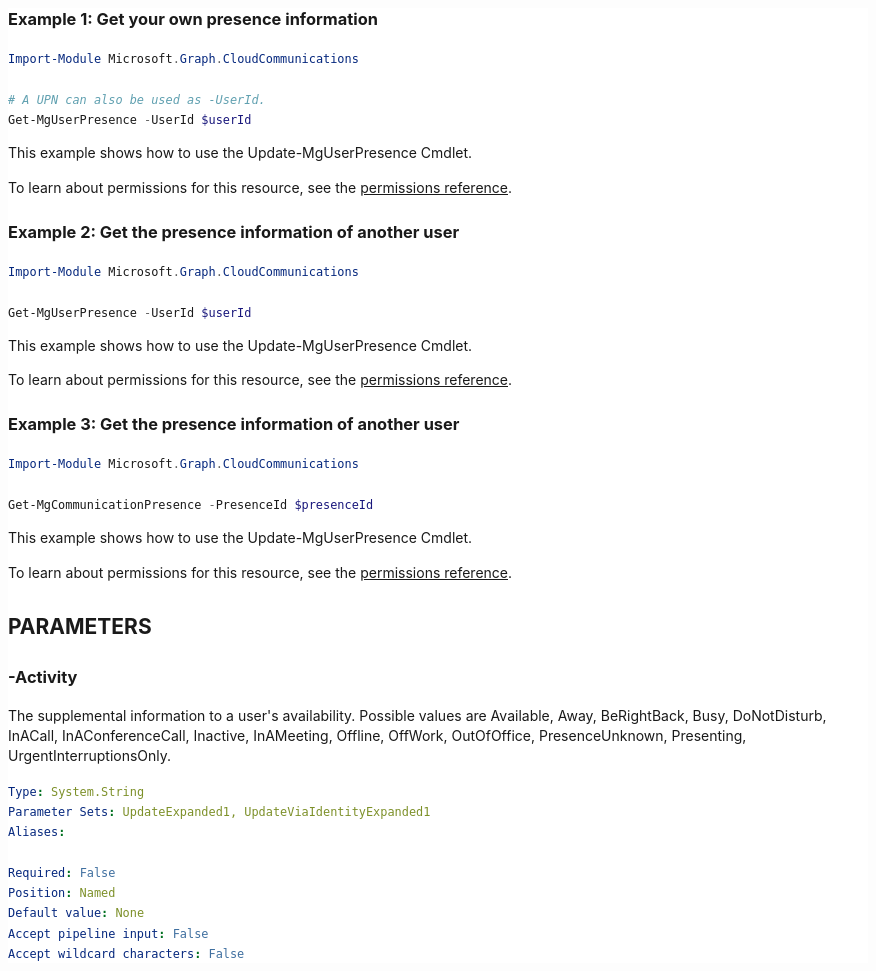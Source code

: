 ### Example 1: Get your own presence information
```powershell
Import-Module Microsoft.Graph.CloudCommunications

# A UPN can also be used as -UserId.
Get-MgUserPresence -UserId $userId
```

This example shows how to use the Update-MgUserPresence Cmdlet.

To learn about permissions for this resource, see the [permissions reference](/graph/permissions-reference).

### Example 2: Get the presence information of another user
```powershell
Import-Module Microsoft.Graph.CloudCommunications

Get-MgUserPresence -UserId $userId
```

This example shows how to use the Update-MgUserPresence Cmdlet.

To learn about permissions for this resource, see the [permissions reference](/graph/permissions-reference).

### Example 3: Get the presence information of another user
```powershell
Import-Module Microsoft.Graph.CloudCommunications

Get-MgCommunicationPresence -PresenceId $presenceId
```

This example shows how to use the Update-MgUserPresence Cmdlet.

To learn about permissions for this resource, see the [permissions reference](/graph/permissions-reference).

## PARAMETERS

### -Activity
The supplemental information to a user's availability.
Possible values are Available, Away, BeRightBack, Busy, DoNotDisturb, InACall, InAConferenceCall, Inactive, InAMeeting, Offline, OffWork, OutOfOffice, PresenceUnknown, Presenting, UrgentInterruptionsOnly.

```yaml
Type: System.String
Parameter Sets: UpdateExpanded1, UpdateViaIdentityExpanded1
Aliases:

Required: False
Position: Named
Default value: None
Accept pipeline input: False
Accept wildcard characters: False
```
